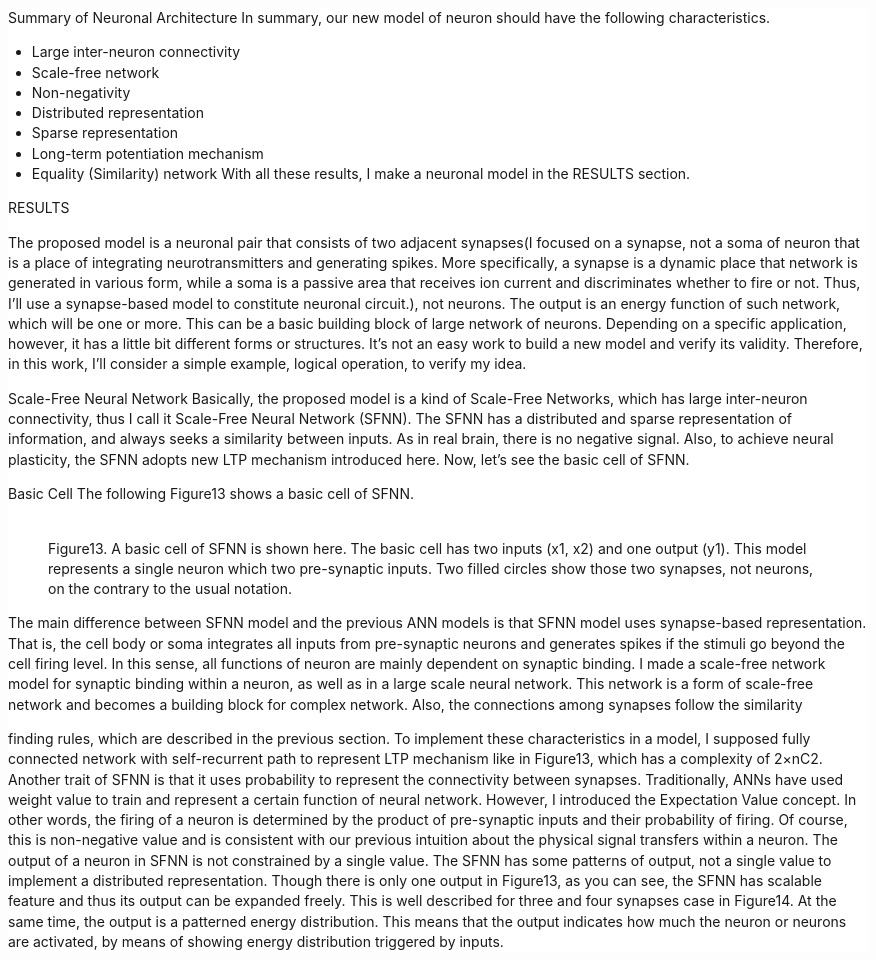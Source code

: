 Summary of Neuronal Architecture
In summary, our new model of neuron should have
the following characteristics.
- Large inter-neuron connectivity
- Scale-free network
- Non-negativity
- Distributed representation
- Sparse representation
- Long-term potentiation mechanism
- Equality (Similarity) network
With all these results, I make a neuronal model in the RESULTS section.

RESULTS

The proposed model is a neuronal pair that consists of two adjacent synapses(I focused on a synapse, not a soma of neuron that is a place of integrating neurotransmitters and generating spikes. More specifically, a synapse is a dynamic place that network is generated in various form, while a soma is a passive area that receives ion current and discriminates whether to fire or not. Thus, I’ll use a synapse-based model to constitute neuronal circuit.), not neurons. The output is an energy function of such network, which will be one or more. This can be a basic building block of large network of neurons. Depending on a specific application, however, it has a little bit different forms or structures. It’s not an easy work to build a new model and verify its validity. Therefore, in this work, I’ll consider a simple example, logical operation, to verify my idea.

Scale-Free Neural Network
Basically, the proposed model is a kind of Scale-Free Networks, which has large inter-neuron connectivity, thus I call it Scale-Free Neural Network (SFNN). The SFNN has a distributed and sparse representation of information, and always seeks a similarity between inputs. As in real brain, there is no negative signal. Also, to achieve neural plasticity, the SFNN adopts new LTP mechanism introduced here. Now, let’s see the basic cell of SFNN.

Basic Cell
The following Figure13 shows a basic cell of SFNN.

<figure>
	<img src="{{ '/assets/img/sdb13.png' | prepend: site.baseurl }}" alt=""> 
	<figcaption>Figure13. A basic cell of SFNN is shown here. The basic cell has two inputs (x1, x2) and one output (y1). This model represents a single neuron which two pre-synaptic inputs. Two filled circles show those two synapses, not neurons, on the contrary to the usual notation.</figcaption>
</figure>

The main difference between SFNN model and the previous ANN models is that SFNN model uses synapse-based representation. That is, the cell body or soma integrates all inputs from pre-synaptic neurons and generates spikes if the stimuli go beyond the cell firing level. In this sense, all functions of neuron are mainly dependent on synaptic binding. I made a scale-free network model for synaptic binding within a neuron, as well as in a large scale neural network.
This network is a form of scale-free network and becomes a building block for complex network. Also, the connections among synapses follow the similarity

finding rules, which are described in the previous section. To implement these characteristics in a model, I supposed fully connected network with self-recurrent path to represent LTP mechanism like in Figure13, which has a complexity of 2×nC2. Another trait of SFNN is that it uses probability to represent the connectivity between synapses. Traditionally, ANNs have used weight value to train and represent a certain function of neural network. However, I introduced the Expectation Value concept. In other words, the firing of a neuron is determined by the product of pre-synaptic inputs and their probability of firing. Of course, this is non-negative value and is consistent with our previous intuition about the physical signal transfers within a neuron.
The output of a neuron in SFNN is not constrained by a single value. The SFNN has some patterns of output, not a single value to implement a distributed representation. Though there is only one output in Figure13, as you can see, the SFNN has scalable feature and thus its output can be expanded freely. This is well described for three and four synapses case in Figure14. At the same time, the output is a patterned energy distribution. This means that the output indicates how much the neuron or neurons are activated, by means of showing energy distribution triggered by inputs.
